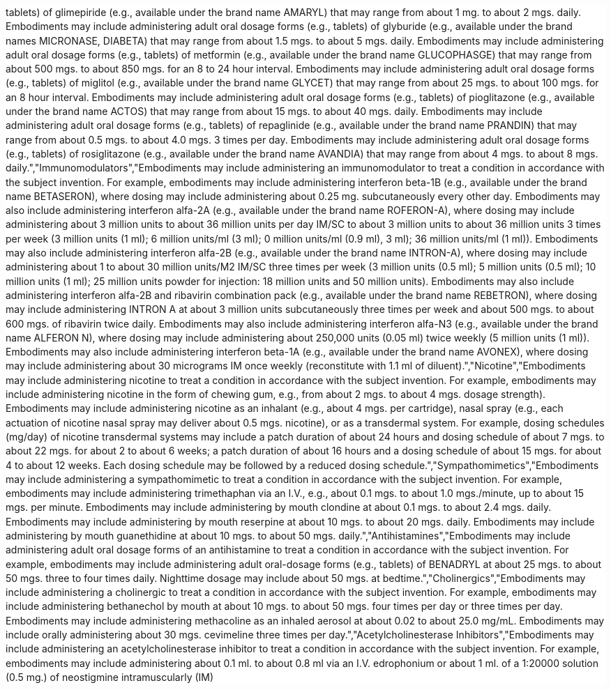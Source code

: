 tablets) of glimepiride (e.g., available under the brand name AMARYL) that may range from about 1 mg. to about 2 mgs. daily. Embodiments may include administering adult oral dosage forms (e.g., tablets) of glyburide (e.g., available under the brand names MICRONASE, DIABETA) that may range from about 1.5 mgs. to about 5 mgs. daily. Embodiments may include administering adult oral dosage forms (e.g., tablets) of metformin (e.g., available under the brand name GLUCOPHASGE) that may range from about 500 mgs. to about 850 mgs. for an 8 to 24 hour interval. Embodiments may include administering adult oral dosage forms (e.g., tablets) of miglitol (e.g., available under the brand name GLYCET) that may range from about 25 mgs. to about 100 mgs. for an 8 hour interval. Embodiments may include administering adult oral dosage forms (e.g., tablets) of pioglitazone (e.g., available under the brand name ACTOS) that may range from about 15 mgs. to about 40 mgs. daily. Embodiments may include administering adult oral dosage forms (e.g., tablets) of repaglinide (e.g., available under the brand name PRANDIN) that may range from about 0.5 mgs. to about 4.0 mgs. 3 times per day. Embodiments may include administering adult oral dosage forms (e.g., tablets) of rosiglitazone (e.g., available under the brand name AVANDIA) that may range from about 4 mgs. to about 8 mgs. daily.","Immunomodulators","Embodiments may include administering an immunomodulator to treat a condition in accordance with the subject invention. For example, embodiments may include administering interferon beta-1B (e.g., available under the brand name BETASERON), where dosing may include administering about 0.25 mg. subcutaneously every other day. Embodiments may also include administering interferon alfa-2A (e.g., available under the brand name ROFERON-A), where dosing may include administering about 3 million units to about 36 million units per day IM\/SC to about 3 million units to about 36 million units 3 times per week (3 million units (1 ml); 6 million units\/ml (3 ml); 0 million units\/ml (0.9 ml), 3 ml); 36 million units\/ml (1 ml)). Embodiments may also include administering interferon alfa-2B (e.g., available under the brand name INTRON-A), where dosing may include administering about 1 to about 30 million units\/M2 IM\/SC three times per week (3 million units (0.5 ml); 5 million units (0.5 ml); 10 million units (1 ml); 25 million units powder for injection: 18 million units and 50 million units). Embodiments may also include administering interferon alfa-2B and ribavirin combination pack (e.g., available under the brand name REBETRON), where dosing may include administering INTRON A at about 3 million units subcutaneously three times per week and about 500 mgs. to about 600 mgs. of ribavirin twice daily. Embodiments may also include administering interferon alfa-N3 (e.g., available under the brand name ALFERON N), where dosing may include administering about 250,000 units (0.05 ml) twice weekly (5 million units (1 ml)). Embodiments may also include administering interferon beta-1A (e.g., available under the brand name AVONEX), where dosing may include administering about 30 micrograms IM once weekly (reconstitute with 1.1 ml of diluent).","Nicotine","Embodiments may include administering nicotine to treat a condition in accordance with the subject invention. For example, embodiments may include administering nicotine in the form of chewing gum, e.g., from about 2 mgs. to about 4 mgs. dosage strength). Embodiments may include administering nicotine as an inhalant (e.g., about 4 mgs. per cartridge), nasal spray (e.g., each actuation of nicotine nasal spray may deliver about 0.5 mgs. nicotine), or as a transdermal system. For example, dosing schedules (mg\/day) of nicotine transdermal systems may include a patch duration of about 24 hours and dosing schedule of about 7 mgs. to about 22 mgs. for about 2 to about 6 weeks; a patch duration of about 16 hours and a dosing schedule of about 15 mgs. for about 4 to about 12 weeks. Each dosing schedule may be followed by a reduced dosing schedule.","Sympathomimetics","Embodiments may include administering a sympathomimetic to treat a condition in accordance with the subject invention. For example, embodiments may include administering trimethaphan via an I.V., e.g., about 0.1 mgs. to about 1.0 mgs.\/minute, up to about 15 mgs. per minute. Embodiments may include administering by mouth clondine at about 0.1 mgs. to about 2.4 mgs. daily. Embodiments may include administering by mouth reserpine at about 10 mgs. to about 20 mgs. daily. Embodiments may include administering by mouth guanethidine at about 10 mgs. to about 50 mgs. daily.","Antihistamines","Embodiments may include administering adult oral dosage forms of an antihistamine to treat a condition in accordance with the subject invention. For example, embodiments may include administering adult oral-dosage forms (e.g., tablets) of BENADRYL at about 25 mgs. to about 50 mgs. three to four times daily. Nighttime dosage may include about 50 mgs. at bedtime.","Cholinergics","Embodiments may include administering a cholinergic to treat a condition in accordance with the subject invention. For example, embodiments may include administering bethanechol by mouth at about 10 mgs. to about 50 mgs. four times per day or three times per day. Embodiments may include administering methacoline as an inhaled aerosol at about 0.02 to about 25.0 mg\/mL. Embodiments may include orally administering about 30 mgs. cevimeline three times per day.","Acetylcholinesterase Inhibitors","Embodiments may include administering an acetylcholinesterase inhibitor to treat a condition in accordance with the subject invention. For example, embodiments may include administering about 0.1 ml. to about 0.8 ml via an I.V. edrophonium or about 1 ml. of a 1:20000 solution (0.5 mg.) of neostigmine intramuscularly (IM)